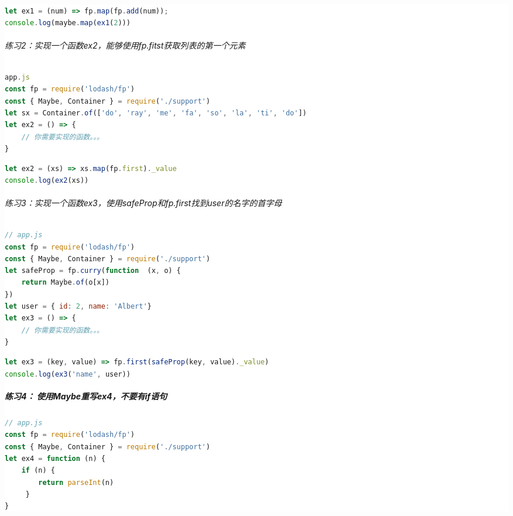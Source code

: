```javascript
let ex1 = (num) => fp.map(fp.add(num));
console.log(maybe.map(ex1(2)))
```



###### 练习2：实现一个函数ex2，能够使用fp.fitst获取列表的第一个元素

```javascript
app.js
const fp = require('lodash/fp')
const { Maybe, Container } = require('./support')
let sx = Container.of(['do', 'ray', 'me', 'fa', 'so', 'la', 'ti', 'do'])
let ex2 = () => {
    // 你需要实现的函数。。。
}
```

```javascript
let ex2 = (xs) => xs.map(fp.first)._value
console.log(ex2(xs))
```



###### 练习3：实现一个函数ex3，使用safeProp和fp.first找到user的名字的首字母

```javascript
// app.js
const fp = require('lodash/fp')
const { Maybe, Container } = require('./support')
let safeProp = fp.curry(function  (x, o) {
    return Maybe.of(o[x])
})
let user = { id: 2, name: 'Albert'}
let ex3 = () => {
    // 你需要实现的函数。。。
}
```

```javascript
let ex3 = (key, value) => fp.first(safeProp(key, value)._value)
console.log(ex3('name', user))
```



##### 练习4： 使用Maybe重写ex4，不要有if语句

```javascript
// app.js
const fp = require('lodash/fp')
const { Maybe, Container } = require('./support')
let ex4 = function (n) {
    if (n) {
        return parseInt(n)
     }
}
```
